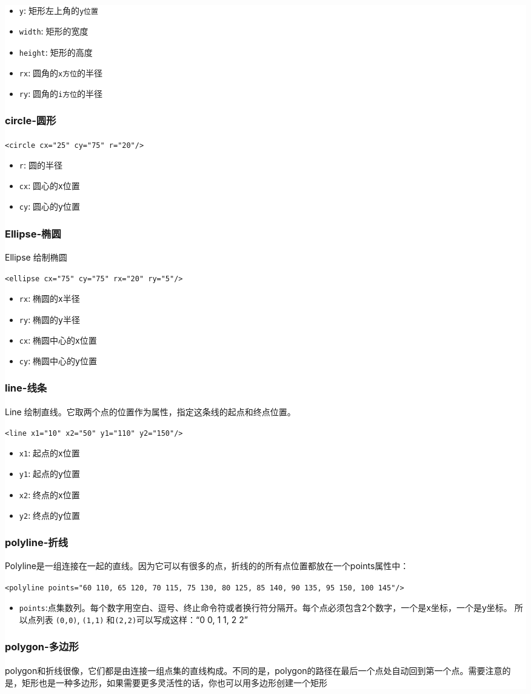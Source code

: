 - `y`: 矩形左上角的`y位置`

- `width`: 矩形的宽度

- `height`: 矩形的高度

- `rx`: 圆角的`x方位`的半径

- `ry`: 圆角的`i方位`的半径

### circle-圆形

`<circle cx="25" cy="75" r="20"/>`

- `r`: 圆的半径

- `cx`: 圆心的x位置

- `cy`: 圆心的y位置

### Ellipse-椭圆

Ellipse 给制椭圆

`<ellipse cx="75" cy="75" rx="20" ry="5"/>`

- `rx`: 椭圆的x半径

- `ry`: 椭圆的y半径

- `cx`: 椭圆中心的x位置

- `cy`: 椭圆中心的y位置

### line-线条

Line 绘制直线。它取两个点的位置作为属性，指定这条线的起点和终点位置。

`<line x1="10" x2="50" y1="110" y2="150"/>`

- `x1`: 起点的x位置

- `y1`: 起点的y位置

- `x2`: 终点的x位置

- `y2`: 终点的y位置

### polyline-折线

Polyline是一组连接在一起的直线。因为它可以有很多的点，折线的的所有点位置都放在一个points属性中：

`<polyline points="60 110, 65 120, 70 115, 75 130, 80 125, 85 140, 90 135, 95 150, 100 145"/>`

- `points`:点集数列。每个数字用空白、逗号、终止命令符或者换行符分隔开。每个点必须包含2个数字，一个是x坐标，一个是y坐标。
所以点列表 `(0,0)`, `(1,1)` 和`(2,2)`可以写成这样：“0 0, 1 1, 2 2”

### polygon-多边形

polygon和折线很像，它们都是由连接一组点集的直线构成。不同的是，polygon的路径在最后一个点处自动回到第一个点。需要注意的是，矩形也是一种多边形，如果需要更多灵活性的话，你也可以用多边形创建一个矩形
